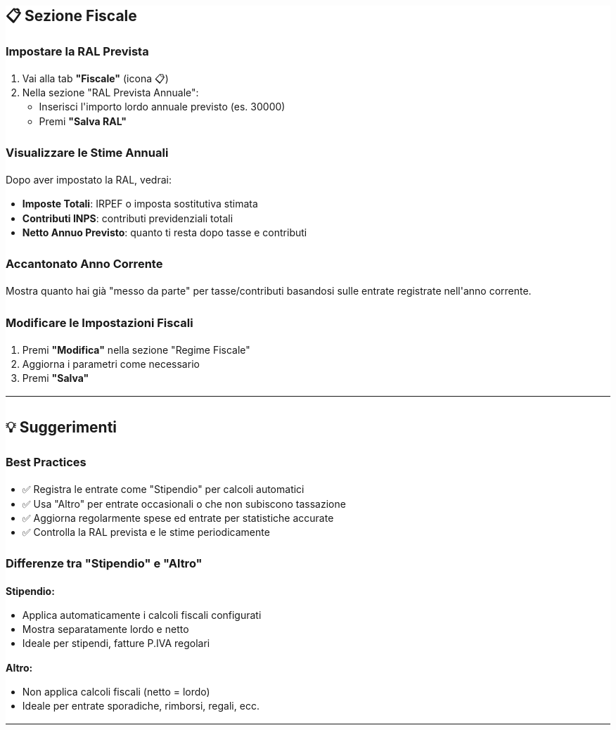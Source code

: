 
## 📋 Sezione Fiscale

### Impostare la RAL Prevista

1. Vai alla tab **"Fiscale"** (icona 📋)
2. Nella sezione "RAL Prevista Annuale":
   - Inserisci l'importo lordo annuale previsto (es. 30000)
   - Premi **"Salva RAL"**

### Visualizzare le Stime Annuali

Dopo aver impostato la RAL, vedrai:
- **Imposte Totali**: IRPEF o imposta sostitutiva stimata
- **Contributi INPS**: contributi previdenziali totali
- **Netto Annuo Previsto**: quanto ti resta dopo tasse e contributi

### Accantonato Anno Corrente

Mostra quanto hai già "messo da parte" per tasse/contributi basandosi sulle entrate registrate nell'anno corrente.

### Modificare le Impostazioni Fiscali

1. Premi **"Modifica"** nella sezione "Regime Fiscale"
2. Aggiorna i parametri come necessario
3. Premi **"Salva"**

---

## 💡 Suggerimenti

### Best Practices

- ✅ Registra le entrate come "Stipendio" per calcoli automatici
- ✅ Usa "Altro" per entrate occasionali o che non subiscono tassazione
- ✅ Aggiorna regolarmente spese ed entrate per statistiche accurate
- ✅ Controlla la RAL prevista e le stime periodicamente

### Differenze tra "Stipendio" e "Altro"

**Stipendio:**
- Applica automaticamente i calcoli fiscali configurati
- Mostra separatamente lordo e netto
- Ideale per stipendi, fatture P.IVA regolari

**Altro:**
- Non applica calcoli fiscali (netto = lordo)
- Ideale per entrate sporadiche, rimborsi, regali, ecc.

---
